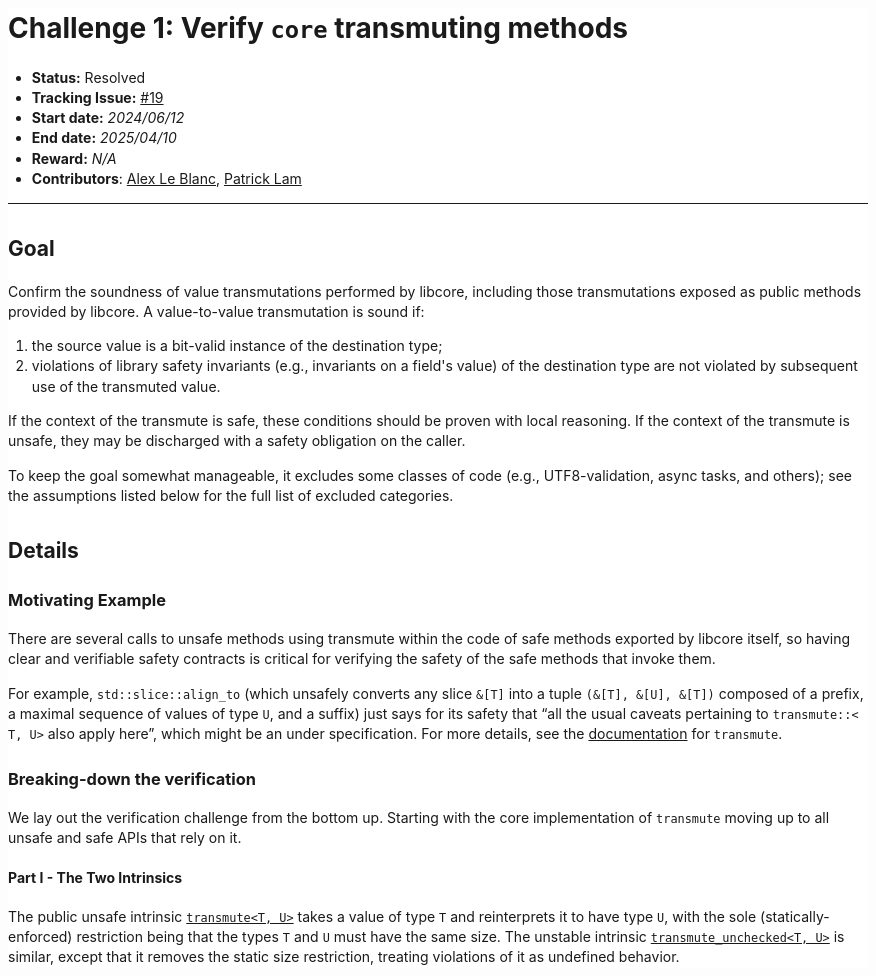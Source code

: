 # Challenge 1: Verify `core` transmuting methods

- **Status:** Resolved
- **Tracking Issue:** [#19](https://github.com/model-checking/verify-rust-std/issues/19)
- **Start date:** *2024/06/12*
- **End date:** *2025/04/10*
- **Reward:** *N/A*
- **Contributors**: [Alex Le Blanc](https://github.com/AlexLB99), [Patrick Lam](https://github.com/patricklam)

-------------------

## Goal

Confirm the soundness of value transmutations performed by libcore, including those transmutations exposed as public methods provided by libcore. A value-to-value transmutation is sound if:
1. the source value is a bit-valid instance of the destination type;
2. violations of library safety invariants (e.g., invariants on a field's value) of the destination type are not violated by subsequent use of the transmuted value.

If the context of the transmute is safe, these conditions should be proven with local reasoning. If the context of the transmute is unsafe, they may be discharged with a safety obligation on the caller.

To keep the goal somewhat manageable, it excludes some classes of code (e.g., UTF8-validation, async tasks, and others); see the assumptions listed below for the full list of excluded categories.

## Details

### Motivating Example

There are several calls to unsafe methods using transmute within the code of safe methods exported by libcore itself, so having clear and verifiable safety contracts is critical for verifying the safety of the safe methods that invoke them.

For example, `std::slice::align_to` (which unsafely converts any slice `&[T]` into a tuple `(&[T], &[U], &[T])` composed of a prefix, a maximal sequence of values of type `U`, and a suffix) just says for its safety that “all the usual caveats pertaining to `transmute::<T, U>` also apply here”, which might be an under specification. For more details, see the [documentation](https://doc.rust-lang.org/std/mem/fn.transmute.html) for `transmute`.


### Breaking-down the verification

We lay out the verification challenge from the bottom up. Starting with the core implementation of `transmute` moving up to all unsafe and safe APIs that rely on it.

#### Part I - The Two Intrinsics

The public unsafe intrinsic [`transmute<T, U>`](https://doc.rust-lang.org/std/mem/fn.transmute.html) takes a value of type `T` and reinterprets it to have type `U`, with the sole (statically-enforced) restriction being that the types `T` and `U` must have the same size. The unstable intrinsic [`transmute_unchecked<T, U>`](https://doc.rust-lang.org/core/intrinsics/fn.transmute_unchecked.html) is similar, except that it removes the static size restriction, treating violations of it as undefined behavior.
